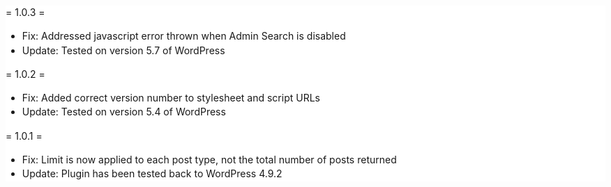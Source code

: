 = 1.0.3 =
* Fix: Addressed javascript error thrown when Admin Search is disabled
* Update: Tested on version 5.7 of WordPress
 
= 1.0.2 =
* Fix: Added correct version number to stylesheet and script URLs
* Update: Tested on version 5.4 of WordPress
 
= 1.0.1 =
* Fix: Limit is now applied to each post type, not the total number of posts returned
* Update: Plugin has been tested back to WordPress 4.9.2